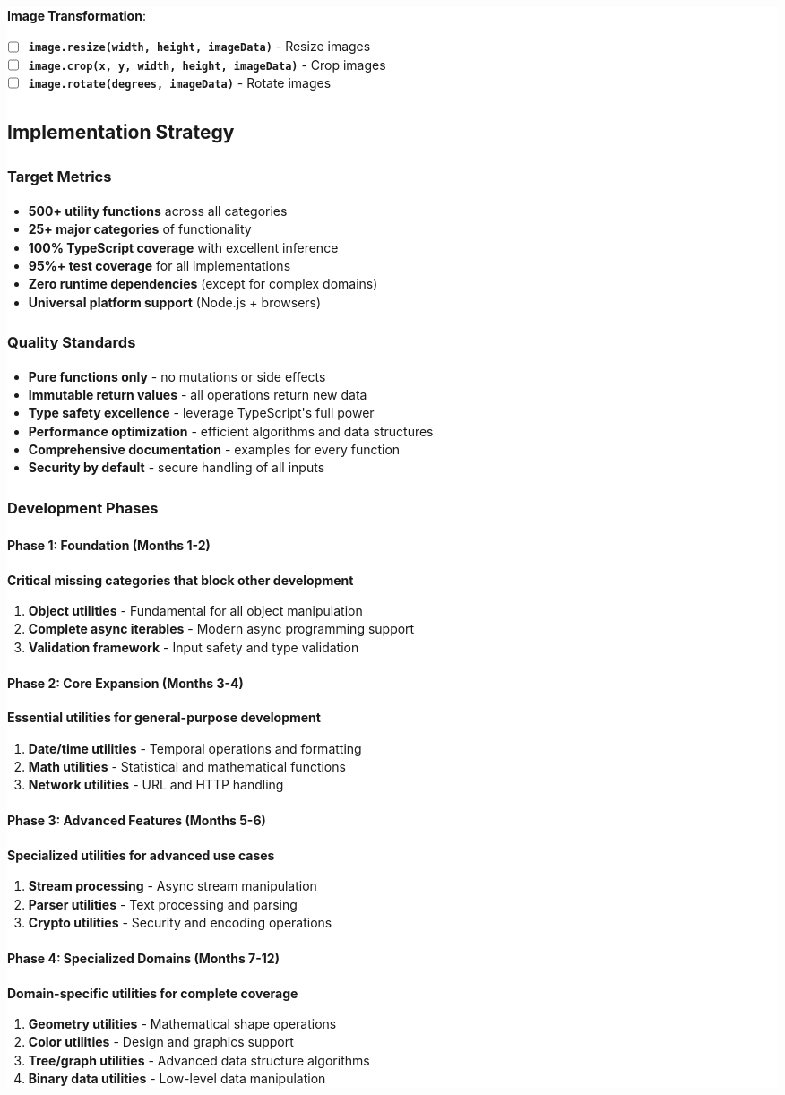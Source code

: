 **Image Transformation**:
- [ ] **`image.resize(width, height, imageData)`** - Resize images
- [ ] **`image.crop(x, y, width, height, imageData)`** - Crop images
- [ ] **`image.rotate(degrees, imageData)`** - Rotate images

## Implementation Strategy

### Target Metrics
- **500+ utility functions** across all categories
- **25+ major categories** of functionality
- **100% TypeScript coverage** with excellent inference
- **95%+ test coverage** for all implementations
- **Zero runtime dependencies** (except for complex domains)
- **Universal platform support** (Node.js + browsers)

### Quality Standards
- **Pure functions only** - no mutations or side effects
- **Immutable return values** - all operations return new data
- **Type safety excellence** - leverage TypeScript's full power
- **Performance optimization** - efficient algorithms and data structures
- **Comprehensive documentation** - examples for every function
- **Security by default** - secure handling of all inputs

### Development Phases

#### Phase 1: Foundation (Months 1-2)
**Critical missing categories that block other development**
1. **Object utilities** - Fundamental for all object manipulation
2. **Complete async iterables** - Modern async programming support
3. **Validation framework** - Input safety and type validation

#### Phase 2: Core Expansion (Months 3-4)
**Essential utilities for general-purpose development**
1. **Date/time utilities** - Temporal operations and formatting
2. **Math utilities** - Statistical and mathematical functions
3. **Network utilities** - URL and HTTP handling

#### Phase 3: Advanced Features (Months 5-6)
**Specialized utilities for advanced use cases**
1. **Stream processing** - Async stream manipulation
2. **Parser utilities** - Text processing and parsing
3. **Crypto utilities** - Security and encoding operations

#### Phase 4: Specialized Domains (Months 7-12)
**Domain-specific utilities for complete coverage**
1. **Geometry utilities** - Mathematical shape operations
2. **Color utilities** - Design and graphics support
3. **Tree/graph utilities** - Advanced data structure algorithms
4. **Binary data utilities** - Low-level data manipulation
